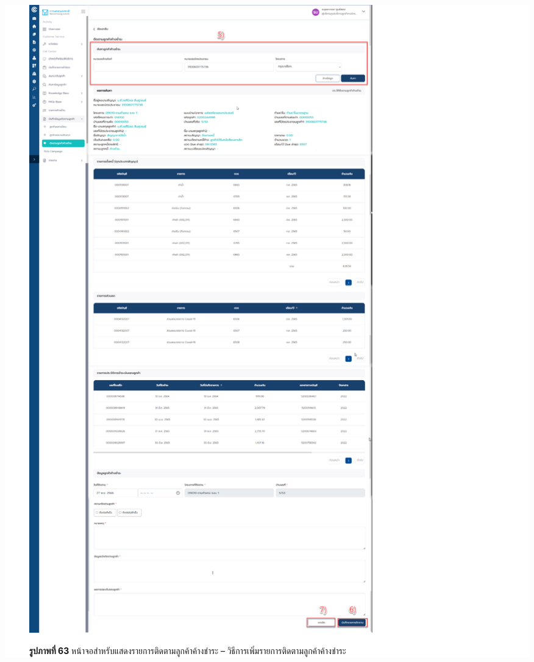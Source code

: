 <figure><img src="../.gitbook/assets/image56.png" alt="" width="563"><figcaption><p><strong>รูปภาพที่ 63</strong> หน้าจอสำหรับแสดงรายการติดตามลูกค้าค้างชำระ – วิธีการเพิ่มรายการติดตามลูกค้าค้างชำระ</p></figcaption></figure>
